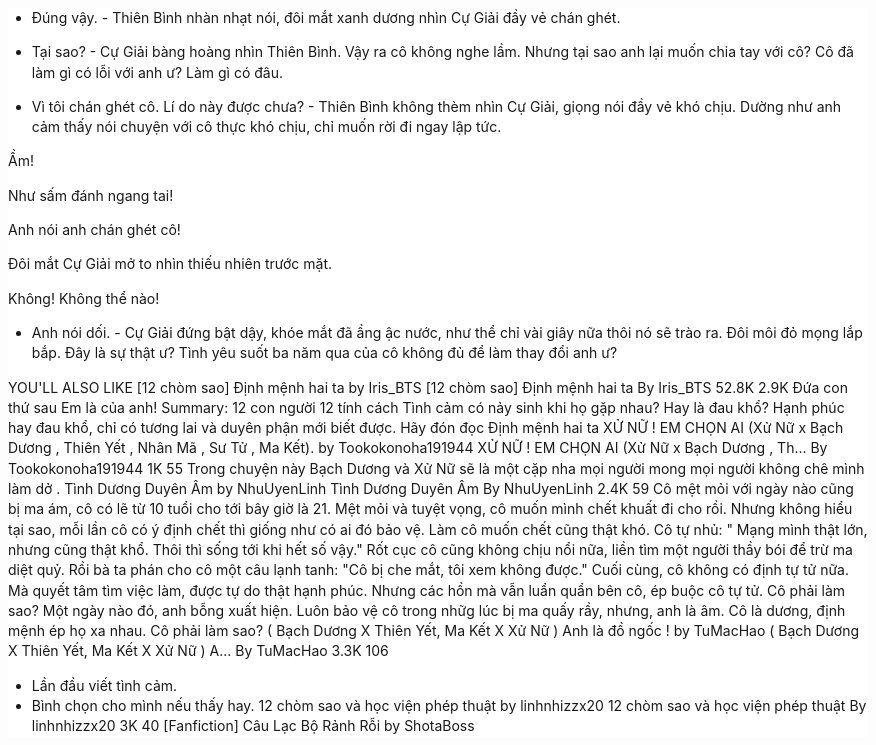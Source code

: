 - Đúng vậy. - Thiên Bình nhàn nhạt nói, đôi mắt xanh dương nhìn Cự Giải đầy vẻ chán ghét.

- Tại sao? - Cự Giải bàng hoàng nhìn Thiên Bình. Vậy ra cô không nghe lầm. Nhưng tại sao anh lại muốn chia tay với cô? Cô đã làm gì có lỗi với anh ư? Làm gì có đâu.

- Vì tôi chán ghét cô. Lí do này được chưa? - Thiên Bình không thèm nhìn Cự Giải, giọng nói đầy vẻ khó chịu. Dường như anh cảm thấy nói chuyện với cô thực khó chịu, chỉ muốn rời đi ngay lập tức.

Ầm!

Như sấm đánh ngang tai!

Anh nói anh chán ghét cô!

Đôi mắt Cự Giải mở to nhìn thiếu nhiên trước mặt.

Không! Không thể nào!

- Anh nói dối. - Cự Giải đứng bật dậy, khóe mắt đã ầng ậc nước, như thể chỉ vài giây nữa thôi nó sẽ trào ra. Đôi môi đỏ mọng lắp bắp. Đây là sự thật ư? Tình yêu suốt ba năm qua của cô không đủ để làm thay đổi anh ư?

YOU'LL ALSO LIKE
[12 chòm sao] Định mệnh hai ta by Iris_BTS
[12 chòm sao] Định mệnh hai ta
By Iris_BTS
 52.8K  2.9K
Đứa con thứ sau Em là của anh!
                  Summary:
                  12 con người
                  12 tính cách
                  Tình cảm có nảy sinh khi họ gặp nhau? Hay là đau khổ? Hạnh phúc hay đau khổ, chỉ có tương lai và duyên phận mới biết được. Hãy đón đọc Định mệnh hai ta
XỬ NỮ ! EM CHỌN AI (Xử Nữ x Bạch Dương , Thiên Yết , Nhân Mã , Sư Tử , Ma Kết). by Tookokonoha191944
XỬ NỮ ! EM CHỌN AI (Xử Nữ x Bạch Dương , Th...
By Tookokonoha191944
 1K  55
Trong chuyện này Bạch Dương và Xử Nữ sẽ là một cặp nha mọi người mong mọi người không chê mình làm dở .
Tình Dương Duyên Âm by NhuUyenLinh
Tình Dương Duyên Âm
By NhuUyenLinh
 2.4K  59
Cô mệt mỏi với ngày nào cũng bị ma ám, cô có lẽ từ 10 tuổi cho tới bây giờ là 21. Mệt mỏi và tuyệt vọng, cô muốn mình chết khuất đi cho rồi. 
Nhưng không hiểu tại sao, mỗi lần cô có ý định chết thì giống như có ai đó bảo vệ. Làm cô muốn chết cũng thật khó. Cô tự nhủ: " Mạng mình thật lớn, nhưng cũng thật khổ. Thôi thì sống tới khi hết số vậy." 
Rốt cục cô cũng không chịu nổi nữa, liền 
tìm một người thầy bói để trừ ma diệt
quỷ. Rồi bà ta phán cho cô một câu lạnh tanh:
"Cô bị che mắt, tôi xem không được." 
Cuối cùng, cô không có định tự tử nữa. Mà quyết tâm tìm việc làm, được tự do thật hạnh phúc. Nhưng các hồn mà vẫn luẩn quẩn bên cô, ép buộc cô tự tử. Cô phải làm sao? 
Một ngày nào đó, anh bỗng xuất hiện. Luôn bảo vệ cô trong nhữg lúc bị ma quấy rầy, nhưng, anh là âm. Cô là dương, định mệnh ép họ xa nhau. Cô phải làm sao?
( Bạch Dương X Thiên Yết, Ma Kết X Xử Nữ ) Anh là đồ ngốc ! by TuMacHao
( Bạch Dương X Thiên Yết, Ma Kết X Xử Nữ ) A...
By TuMacHao
 3.3K  106
- Lần đầu viết tình cảm.
- Bình chọn cho mình nếu thấy hay.
12 chòm sao và học viện phép thuật by linhnhizzx20
12 chòm sao và học viện phép thuật
By linhnhizzx20
 3K  40
[Fanfiction] Câu Lạc Bộ Rảnh Rỗi by ShotaBoss